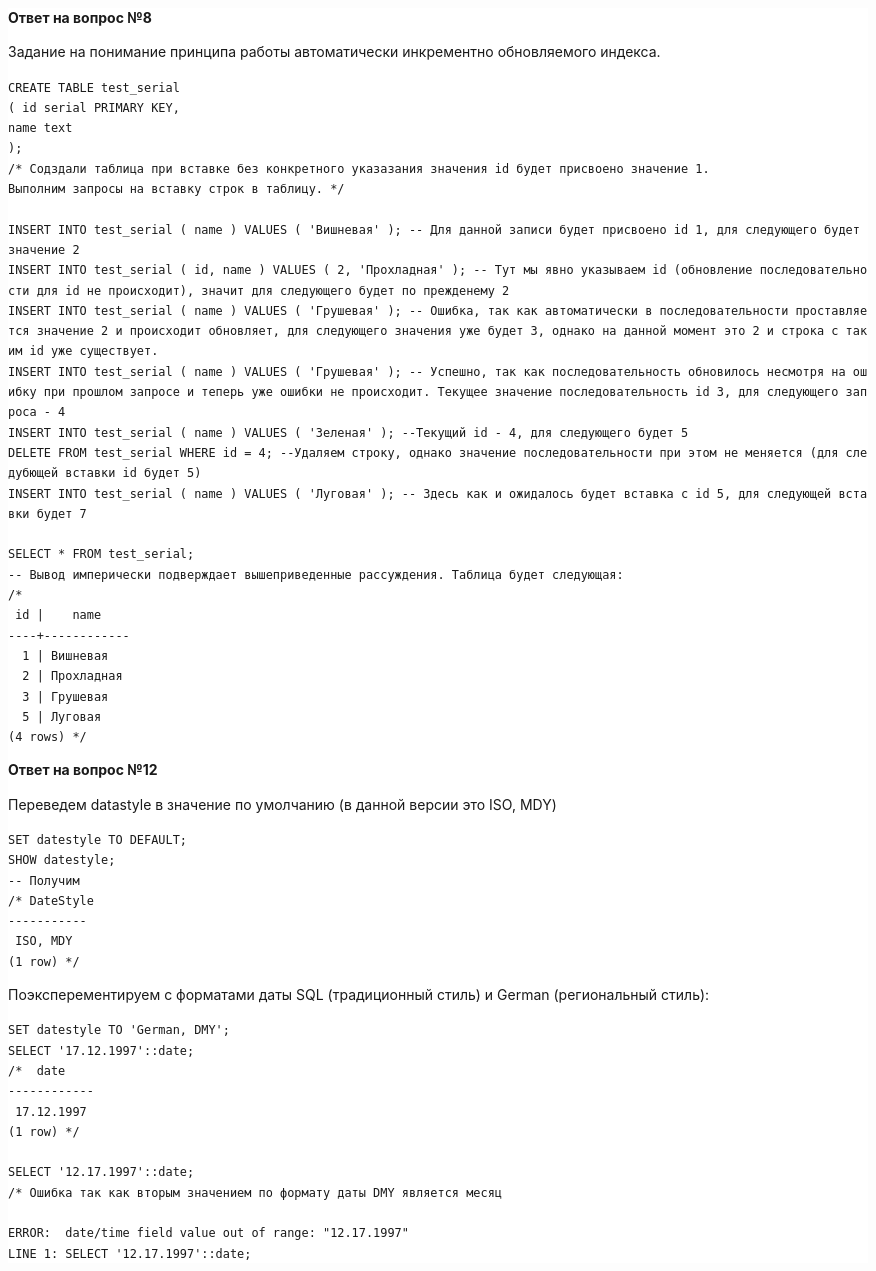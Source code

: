 **Ответ на вопрос №8**

Задание на понимание принципа работы автоматически инкрементно обновляемого индекса.
```PGSQL 
CREATE TABLE test_serial
( id serial PRIMARY KEY,
name text
);
/* Содздали таблица при вставке без конкретного указазания значения id будет присвоено значение 1. 
Выполним запросы на вставку строк в таблицу. */

INSERT INTO test_serial ( name ) VALUES ( 'Вишневая' ); -- Для данной записи будет присвоено id 1, для следующего будет значение 2
INSERT INTO test_serial ( id, name ) VALUES ( 2, 'Прохладная' ); -- Тут мы явно указываем id (обновление последовательности для id не происходит), значит для следующего будет по прежденему 2
INSERT INTO test_serial ( name ) VALUES ( 'Грушевая' ); -- Ошибка, так как автоматически в последовательности проставляется значение 2 и происходит обновляет, для следующего значения уже будет 3, однако на данной момент это 2 и строка с таким id уже существует.
INSERT INTO test_serial ( name ) VALUES ( 'Грушевая' ); -- Успешно, так как последовательность обновилось несмотря на ошибку при прошлом запросе и теперь уже ошибки не происходит. Текущее значение последовательность id 3, для следующего запроса - 4
INSERT INTO test_serial ( name ) VALUES ( 'Зеленая' ); --Текущий id - 4, для следующего будет 5
DELETE FROM test_serial WHERE id = 4; --Удаляем строку, однако значение последовательности при этом не меняется (для следубющей вставки id будет 5)
INSERT INTO test_serial ( name ) VALUES ( 'Луговая' ); -- Здесь как и ожидалось будет вставка с id 5, для следующей вставки будет 7

SELECT * FROM test_serial; 
-- Вывод имперически подверждает вышеприведенные рассуждения. Таблица будет следующая:
/*
 id |    name    
----+------------
  1 | Вишневая
  2 | Прохладная
  3 | Грушевая
  5 | Луговая
(4 rows) */
```

**Ответ на вопрос №12**

Переведем datastyle в значение по умолчанию (в данной версии это ISO, MDY)
```PGSQL 
SET datestyle TO DEFAULT;
SHOW datestyle;
-- Получим
/* DateStyle 
-----------
 ISO, MDY
(1 row) */
```
Поэксперементируем с форматами даты SQL (традиционный стиль) и German (региональный стиль):

```PGSQL 
SET datestyle TO 'German, DMY';
SELECT '17.12.1997'::date;
/*  date    
------------
 17.12.1997
(1 row) */

SELECT '12.17.1997'::date;
/* Ошибка так как вторым значением по формату даты DMY является месяц

ERROR:  date/time field value out of range: "12.17.1997"
LINE 1: SELECT '12.17.1997'::date;
```
